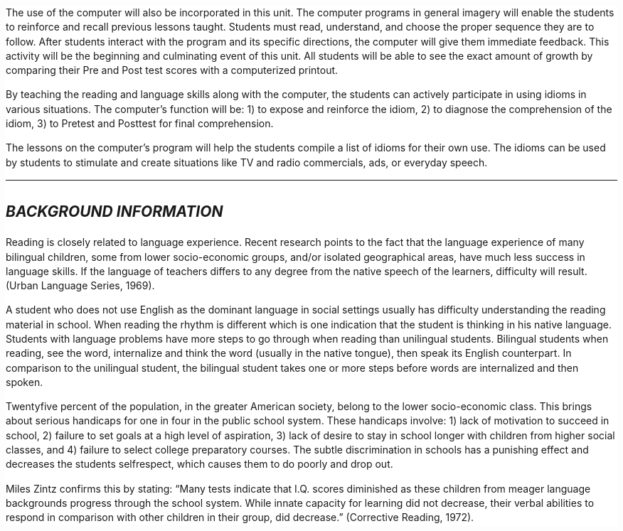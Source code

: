 <p>
The use of the computer will also be incorporated in this unit. The computer programs in general imagery will enable the students to reinforce and recall previous lessons taught. Students must read, understand, and choose the proper sequence they are to follow. After students interact with the program and its specific directions, the computer will give them immediate feedback. This activity will be the beginning and culminating event of this unit. All students will be able to see the exact amount of growth by comparing their Pre and Post test scores with a computerized printout.
</p>
<p>
By teaching the reading and language skills along with the computer, the students can actively participate in using idioms in various situations. The computer’s function will be: 1) to expose and reinforce the idiom, 2) to diagnose the comprehension of the idiom, 3) to Pretest and Posttest for final comprehension.
</p>
<p>
The lessons on the computer’s program will help the students compile a list of idioms for their own use. The idioms can be used by students to stimulate and create situations like TV and radio commercials, ads, or everyday speech.
</p>
<hr/>
<h2>
<i>
BACKGROUND INFORMATION
</i>
</h2>
Reading is closely related to language experience. Recent research points to the fact that the language experience of many bilingual children, some from lower socio-economic groups, and/or isolated geographical areas, have much less success in language skills. If the language of teachers differs to any degree from the native speech of the learners, difficulty will result. (Urban Language Series, 1969).
<p>
A student who does not use English as the dominant language in social settings usually has difficulty understanding the reading material in school. When reading the rhythm is different which is one indication that the student is thinking in his native language. Students with language problems have more steps to go through when reading than unilingual students. Bilingual students when reading, see the word, internalize and think the word (usually in the native tongue), then speak its English counterpart. In comparison to the unilingual student, the bilingual student takes one or more steps before words are internalized and then spoken.
</p>
<p>
Twentyfive percent of the population, in the greater American society, belong to the lower socio-economic class. This brings about serious handicaps for one in four in the public school system. These handicaps involve: 1) lack of motivation to succeed in school, 2) failure to set goals at a high level of aspiration, 3) lack of desire to stay in school longer with children from higher social classes, and 4) failure to select college preparatory courses. The subtle discrimination in schools has a punishing effect and decreases the students selfrespect, which causes them to do poorly and drop out.
</p>
<p>
Miles Zintz confirms this by stating: “Many tests indicate that I.Q. scores diminished as these children from meager language backgrounds progress through the school system. While innate capacity for learning did not decrease, their verbal abilities to respond in comparison with other children in their group, did decrease.” (Corrective Reading, 1972).
</p>
<p>